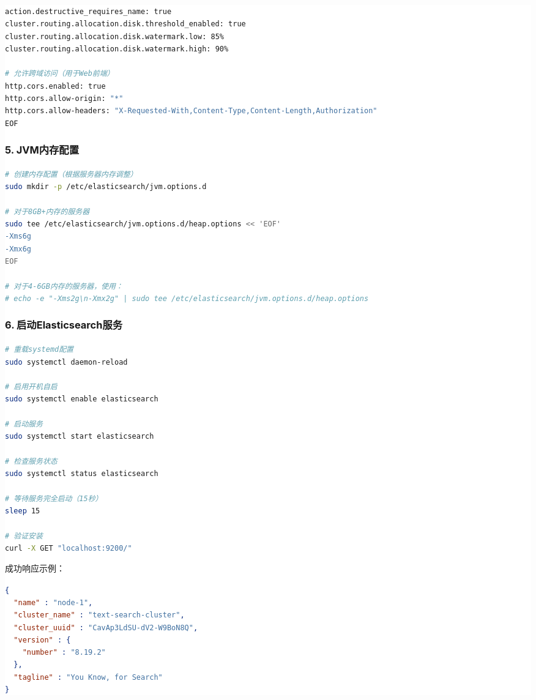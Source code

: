 ```bash
action.destructive_requires_name: true
cluster.routing.allocation.disk.threshold_enabled: true
cluster.routing.allocation.disk.watermark.low: 85%
cluster.routing.allocation.disk.watermark.high: 90%

# 允许跨域访问（用于Web前端）
http.cors.enabled: true
http.cors.allow-origin: "*"
http.cors.allow-headers: "X-Requested-With,Content-Type,Content-Length,Authorization"
EOF
```

### 5. JVM内存配置

```bash
# 创建内存配置（根据服务器内存调整）
sudo mkdir -p /etc/elasticsearch/jvm.options.d

# 对于8GB+内存的服务器
sudo tee /etc/elasticsearch/jvm.options.d/heap.options << 'EOF'
-Xms6g
-Xmx6g
EOF

# 对于4-6GB内存的服务器，使用：
# echo -e "-Xms2g\n-Xmx2g" | sudo tee /etc/elasticsearch/jvm.options.d/heap.options
```

### 6. 启动Elasticsearch服务

```bash
# 重载systemd配置
sudo systemctl daemon-reload

# 启用开机自启
sudo systemctl enable elasticsearch

# 启动服务
sudo systemctl start elasticsearch

# 检查服务状态
sudo systemctl status elasticsearch

# 等待服务完全启动（15秒）
sleep 15

# 验证安装
curl -X GET "localhost:9200/"
```

成功响应示例：
```json
{
  "name" : "node-1",
  "cluster_name" : "text-search-cluster",
  "cluster_uuid" : "CavAp3LdSU-dV2-W9BoN8Q",
  "version" : {
    "number" : "8.19.2"
  },
  "tagline" : "You Know, for Search"
}
```
